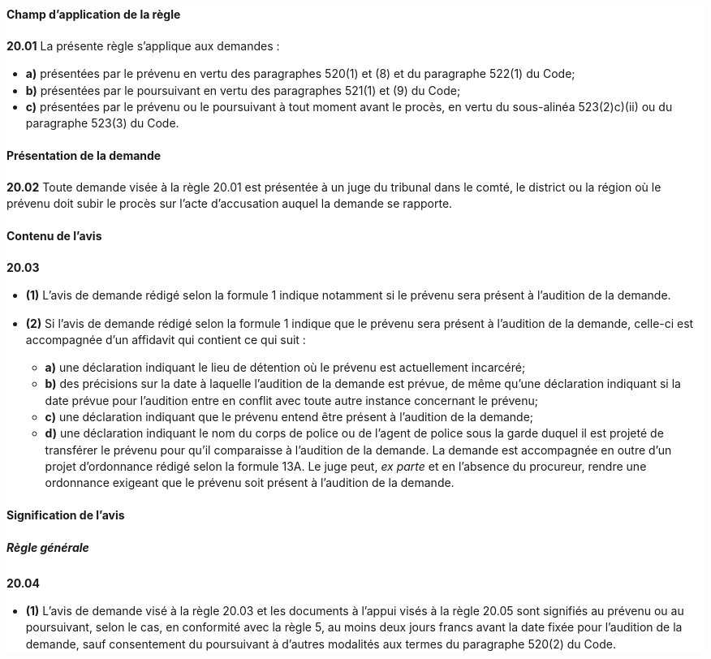 

#### Champ d’application de la règle


**20.01** La présente règle s’applique aux demandes :
- **a)** présentées par le prévenu en vertu des paragraphes 520(1) et (8) et du paragraphe 522(1) du Code;
- **b)** présentées par le poursuivant en vertu des paragraphes 521(1) et (9) du Code;
- **c)** présentées par le prévenu ou le poursuivant à tout moment avant le procès, en vertu du sous-alinéa 523(2)c)(ii) ou du paragraphe 523(3) du Code.




#### Présentation de la demande


**20.02** Toute demande visée à la règle 20.01 est présentée à un juge du tribunal dans le comté, le district ou la région où le prévenu doit subir le procès sur l’acte d’accusation auquel la demande se rapporte.




#### Contenu de l’avis


**20.03** 

- **(1)** L’avis de demande rédigé selon la formule 1 indique notamment si le prévenu sera présent à l’audition de la demande.

- **(2)** Si l’avis de demande rédigé selon la formule 1 indique que le prévenu sera présent à l’audition de la demande, celle-ci est accompagnée d’un affidavit qui contient ce qui suit :
	- **a)** une déclaration indiquant le lieu de détention où le prévenu est actuellement incarcéré;
	- **b)** des précisions sur la date à laquelle l’audition de la demande est prévue, de même qu’une déclaration indiquant si la date prévue pour l’audition entre en conflit avec toute autre instance concernant le prévenu;
	- **c)** une déclaration indiquant que le prévenu entend être présent à l’audition de la demande;
	- **d)** une déclaration indiquant le nom du corps de police ou de l’agent de police sous la garde duquel il est projeté de transférer le prévenu pour qu’il comparaisse à l’audition de la demande.
La demande est accompagnée en outre d’un projet d’ordonnance rédigé selon la formule 13A. Le juge peut, *ex parte* et en l’absence du procureur, rendre une ordonnance exigeant que le prévenu soit présent à l’audition de la demande.




#### Signification de l’avis



##### Règle générale


**20.04** 

- **(1)** L’avis de demande visé à la règle 20.03 et les documents à l’appui visés à la règle 20.05 sont signifiés au prévenu ou au poursuivant, selon le cas, en conformité avec la règle 5, au moins deux jours francs avant la date fixée pour l’audition de la demande, sauf consentement du poursuivant à d’autres modalités aux termes du paragraphe 520(2) du Code.
